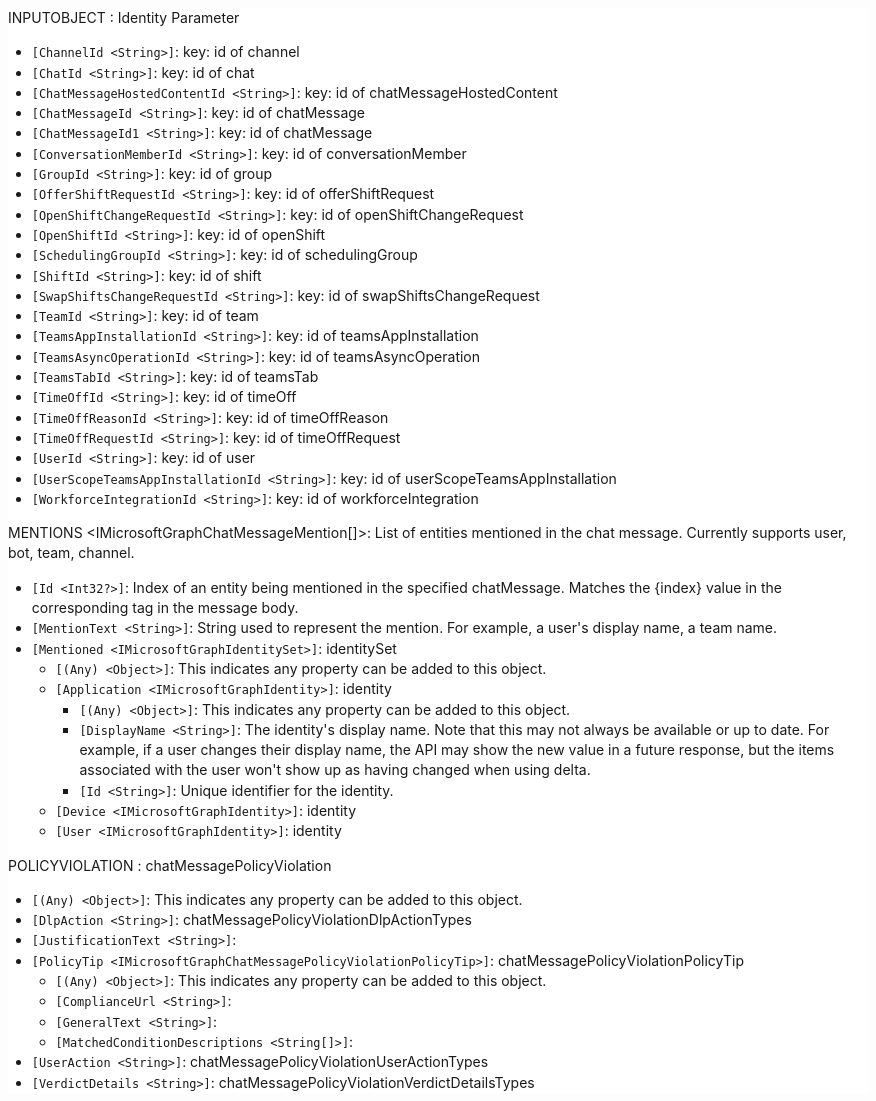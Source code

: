 INPUTOBJECT <ITeamsIdentity>: Identity Parameter
  - `[ChannelId <String>]`: key: id of channel
  - `[ChatId <String>]`: key: id of chat
  - `[ChatMessageHostedContentId <String>]`: key: id of chatMessageHostedContent
  - `[ChatMessageId <String>]`: key: id of chatMessage
  - `[ChatMessageId1 <String>]`: key: id of chatMessage
  - `[ConversationMemberId <String>]`: key: id of conversationMember
  - `[GroupId <String>]`: key: id of group
  - `[OfferShiftRequestId <String>]`: key: id of offerShiftRequest
  - `[OpenShiftChangeRequestId <String>]`: key: id of openShiftChangeRequest
  - `[OpenShiftId <String>]`: key: id of openShift
  - `[SchedulingGroupId <String>]`: key: id of schedulingGroup
  - `[ShiftId <String>]`: key: id of shift
  - `[SwapShiftsChangeRequestId <String>]`: key: id of swapShiftsChangeRequest
  - `[TeamId <String>]`: key: id of team
  - `[TeamsAppInstallationId <String>]`: key: id of teamsAppInstallation
  - `[TeamsAsyncOperationId <String>]`: key: id of teamsAsyncOperation
  - `[TeamsTabId <String>]`: key: id of teamsTab
  - `[TimeOffId <String>]`: key: id of timeOff
  - `[TimeOffReasonId <String>]`: key: id of timeOffReason
  - `[TimeOffRequestId <String>]`: key: id of timeOffRequest
  - `[UserId <String>]`: key: id of user
  - `[UserScopeTeamsAppInstallationId <String>]`: key: id of userScopeTeamsAppInstallation
  - `[WorkforceIntegrationId <String>]`: key: id of workforceIntegration

MENTIONS <IMicrosoftGraphChatMessageMention[]>: List of entities mentioned in the chat message. Currently supports user, bot, team, channel.
  - `[Id <Int32?>]`: Index of an entity being mentioned in the specified chatMessage. Matches the {index} value in the corresponding <at id='{index}'> tag in the message body.
  - `[MentionText <String>]`: String used to represent the mention. For example, a user's display name, a team name.
  - `[Mentioned <IMicrosoftGraphIdentitySet>]`: identitySet
    - `[(Any) <Object>]`: This indicates any property can be added to this object.
    - `[Application <IMicrosoftGraphIdentity>]`: identity
      - `[(Any) <Object>]`: This indicates any property can be added to this object.
      - `[DisplayName <String>]`: The identity's display name. Note that this may not always be available or up to date. For example, if a user changes their display name, the API may show the new value in a future response, but the items associated with the user won't show up as having changed when using delta.
      - `[Id <String>]`: Unique identifier for the identity.
    - `[Device <IMicrosoftGraphIdentity>]`: identity
    - `[User <IMicrosoftGraphIdentity>]`: identity

POLICYVIOLATION <IMicrosoftGraphChatMessagePolicyViolation>: chatMessagePolicyViolation
  - `[(Any) <Object>]`: This indicates any property can be added to this object.
  - `[DlpAction <String>]`: chatMessagePolicyViolationDlpActionTypes
  - `[JustificationText <String>]`: 
  - `[PolicyTip <IMicrosoftGraphChatMessagePolicyViolationPolicyTip>]`: chatMessagePolicyViolationPolicyTip
    - `[(Any) <Object>]`: This indicates any property can be added to this object.
    - `[ComplianceUrl <String>]`: 
    - `[GeneralText <String>]`: 
    - `[MatchedConditionDescriptions <String[]>]`: 
  - `[UserAction <String>]`: chatMessagePolicyViolationUserActionTypes
  - `[VerdictDetails <String>]`: chatMessagePolicyViolationVerdictDetailsTypes
